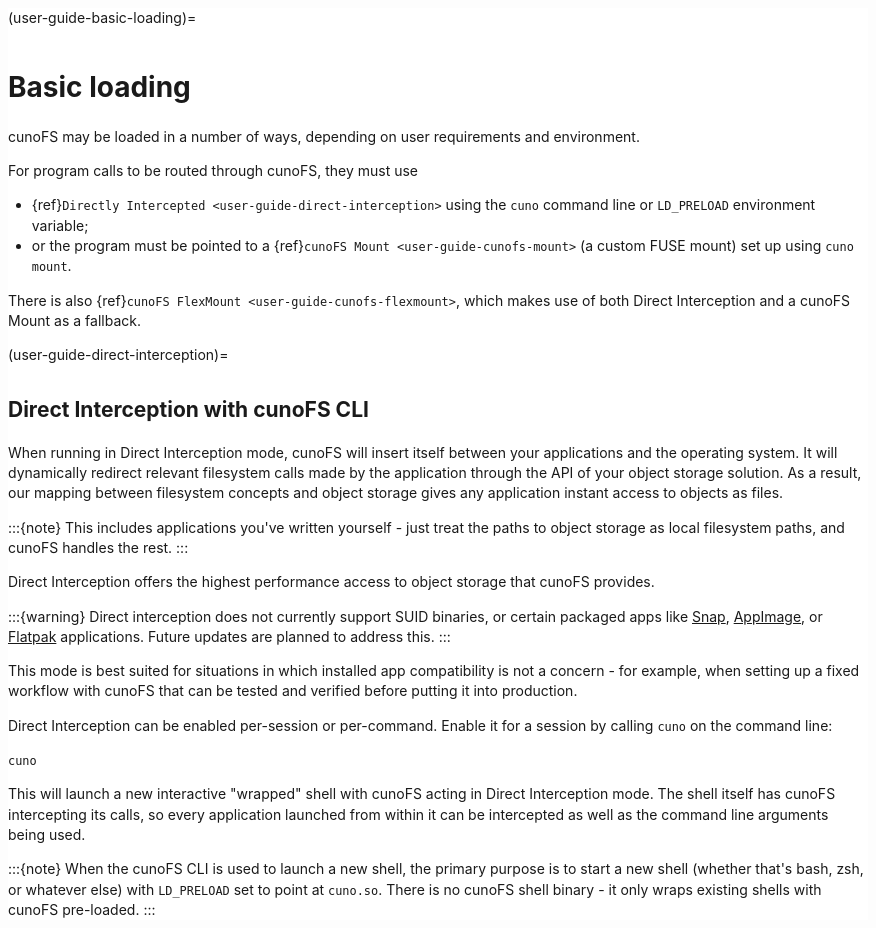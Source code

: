 (user-guide-basic-loading)=

# Basic loading

cunoFS may be loaded in a number of ways, depending on user requirements and environment.

For program calls to be routed through cunoFS, they must use

- {ref}`Directly Intercepted <user-guide-direct-interception>` using the `cuno` command line or `LD_PRELOAD` environment variable;
- or the program must be pointed to a {ref}`cunoFS Mount <user-guide-cunofs-mount>` (a custom FUSE mount) set up using `cuno mount`.

There is also {ref}`cunoFS FlexMount <user-guide-cunofs-flexmount>`, which makes use of both Direct Interception and a cunoFS Mount as a fallback.

(user-guide-direct-interception)=

## Direct Interception with cunoFS CLI

When running in Direct Interception mode, cunoFS will insert itself between your applications and the operating system. It will dynamically redirect relevant filesystem calls made by the application through the API of your object storage solution. As a result, our mapping between filesystem concepts and object storage gives any application instant access to objects as files.

:::{note}
This includes applications you've written yourself - just treat the paths to object storage as local filesystem paths, and cunoFS handles the rest.
:::

Direct Interception offers the highest performance access to object storage that cunoFS provides.

:::{warning}
Direct interception does not currently support SUID binaries, or certain packaged apps like [Snap](https://ubuntu.com/core/services/guide/snaps-intro), [AppImage](https://appimage.org/), or [Flatpak](https://docs.flatpak.org/en/latest/introduction.html) applications. Future updates are planned to address this.
:::

This mode is best suited for situations in which installed app compatibility is not a concern - for example, when setting up a fixed workflow with cunoFS that can be tested and verified before putting it into production.

Direct Interception can be enabled per-session or per-command. Enable it for a session by calling `cuno` on the command line:

```console
cuno
```

This will launch a new interactive "wrapped" shell with cunoFS acting in Direct Interception mode. The shell itself has cunoFS intercepting its calls, so every application launched from within it can be intercepted as well as the command line arguments being used.

:::{note}
When the cunoFS CLI is used to launch a new shell, the primary purpose is to start a new shell (whether that's bash, zsh, or whatever else) with `LD_PRELOAD` set to point at `cuno.so`. There is no cunoFS shell binary - it only wraps existing shells with cunoFS pre-loaded.
:::
